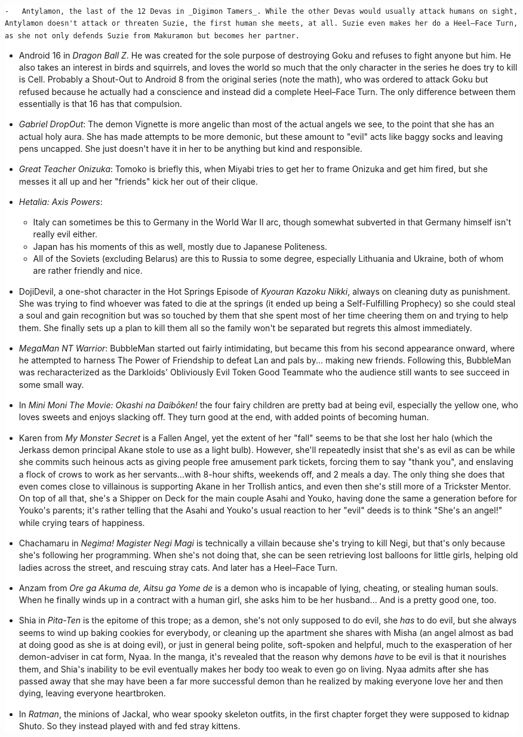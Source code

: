     -   Antylamon, the last of the 12 Devas in _Digimon Tamers_. While the other Devas would usually attack humans on sight, Antylamon doesn't attack or threaten Suzie, the first human she meets, at all. Suzie even makes her do a Heel–Face Turn, as she not only defends Suzie from Makuramon but becomes her partner.
-   Android 16 in _Dragon Ball Z_. He was created for the sole purpose of destroying Goku and refuses to fight anyone but him. He also takes an interest in birds and squirrels, and loves the world so much that the only character in the series he does try to kill is Cell. Probably a Shout-Out to Android 8 from the original series (note the math), who was ordered to attack Goku but refused because he actually had a conscience and instead did a complete Heel–Face Turn. The only difference between them essentially is that 16 has that compulsion.

-   _Gabriel DropOut_: The demon Vignette is more angelic than most of the actual angels we see, to the point that she has an actual holy aura. She has made attempts to be more demonic, but these amount to "evil" acts like baggy socks and leaving pens uncapped. She just doesn't have it in her to be anything but kind and responsible.
-   _Great Teacher Onizuka_: Tomoko is briefly this, when Miyabi tries to get her to frame Onizuka and get him fired, but she messes it all up and her "friends" kick her out of their clique.
-   _Hetalia: Axis Powers_:
    -   Italy can sometimes be this to Germany in the World War II arc, though somewhat subverted in that Germany himself isn't really evil either.
    -   Japan has his moments of this as well, mostly due to Japanese Politeness.
    -   All of the Soviets (excluding Belarus) are this to Russia to some degree, especially Lithuania and Ukraine, both of whom are rather friendly and nice.
-   DojiDevil, a one-shot character in the Hot Springs Episode of _Kyouran Kazoku Nikki_, always on cleaning duty as punishment. She was trying to find whoever was fated to die at the springs (it ended up being a Self-Fulfilling Prophecy) so she could steal a soul and gain recognition but was so touched by them that she spent most of her time cheering them on and trying to help them. She finally sets up a plan to kill them all so the family won't be separated but regrets this almost immediately.
-   _MegaMan NT Warrior_: BubbleMan started out fairly intimidating, but became this from his second appearance onward, where he attempted to harness The Power of Friendship to defeat Lan and pals by... making new friends. Following this, BubbleMan was recharacterized as the Darkloids' Obliviously Evil Token Good Teammate who the audience still wants to see succeed in some small way.
-   In _Mini Moni The Movie: Okashi na Daibōken!_ the four fairy children are pretty bad at being evil, especially the yellow one, who loves sweets and enjoys slacking off. They turn good at the end, with added points of becoming human.
-   Karen from _My Monster Secret_ is a Fallen Angel, yet the extent of her "fall" seems to be that she lost her halo (which the Jerkass demon principal Akane stole to use as a light bulb). However, she'll repeatedly insist that she's as evil as can be while she commits such heinous acts as giving people free amusement park tickets, forcing them to say "thank you", and enslaving a flock of crows to work as her servants...with 8-hour shifts, weekends off, and 2 meals a day. The only thing she does that even comes close to villainous is supporting Akane in her Trollish antics, and even then she's still more of a Trickster Mentor. On top of all that, she's a Shipper on Deck for the main couple Asahi and Youko, having done the same a generation before for Youko's parents; it's rather telling that the Asahi and Youko's usual reaction to her "evil" deeds is to think "She's an angel!" while crying tears of happiness.
-   Chachamaru in _Negima! Magister Negi Magi_ is technically a villain because she's trying to kill Negi, but that's only because she's following her programming. When she's not doing that, she can be seen retrieving lost balloons for little girls, helping old ladies across the street, and rescuing stray cats. And later has a Heel–Face Turn.
-   Anzam from _Ore ga Akuma de, Aitsu ga Yome de_ is a demon who is incapable of lying, cheating, or stealing human souls. When he finally winds up in a contract with a human girl, she asks him to be her husband... And is a pretty good one, too.
-   Shia in _Pita-Ten_ is the epitome of this trope; as a demon, she's not only supposed to do evil, she _has_ to do evil, but she always seems to wind up baking cookies for everybody, or cleaning up the apartment she shares with Misha (an angel almost as bad at doing good as she is at doing evil), or just in general being polite, soft-spoken and helpful, much to the exasperation of her demon-adviser in cat form, Nyaa. In the manga, it's revealed that the reason why demons _have_ to be evil is that it nourishes them, and Shia's inability to be evil eventually makes her body too weak to even go on living. Nyaa admits after she has passed away that she may have been a far more successful demon than he realized by making everyone love her and then dying, leaving everyone heartbroken.
-   In _Ratman_, the minions of Jackal, who wear spooky skeleton outfits, in the first chapter forget they were supposed to kidnap Shuto. So they instead played with and fed stray kittens.